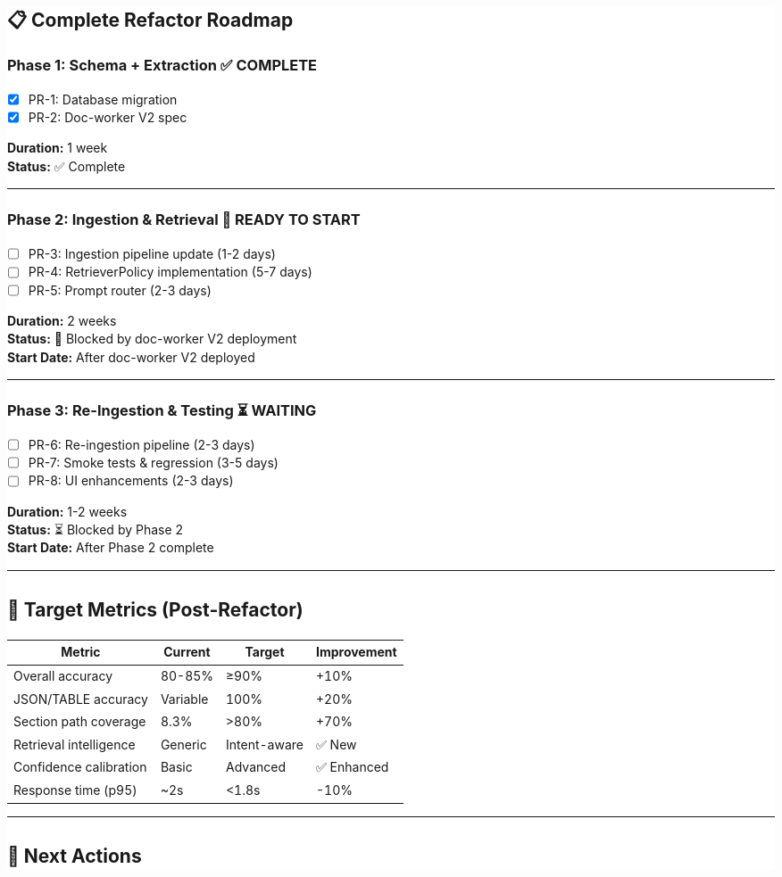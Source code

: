 
## 📋 Complete Refactor Roadmap

### **Phase 1: Schema + Extraction** ✅ COMPLETE
- [x] PR-1: Database migration
- [x] PR-2: Doc-worker V2 spec

**Duration:** 1 week  
**Status:** ✅ Complete

---

### **Phase 2: Ingestion & Retrieval** 🚧 READY TO START
- [ ] PR-3: Ingestion pipeline update (1-2 days)
- [ ] PR-4: RetrieverPolicy implementation (5-7 days)
- [ ] PR-5: Prompt router (2-3 days)

**Duration:** 2 weeks  
**Status:** 🚧 Blocked by doc-worker V2 deployment  
**Start Date:** After doc-worker V2 deployed

---

### **Phase 3: Re-Ingestion & Testing** ⏳ WAITING
- [ ] PR-6: Re-ingestion pipeline (2-3 days)
- [ ] PR-7: Smoke tests & regression (3-5 days)
- [ ] PR-8: UI enhancements (2-3 days)

**Duration:** 1-2 weeks  
**Status:** ⏳ Blocked by Phase 2  
**Start Date:** After Phase 2 complete

---

## 🎯 Target Metrics (Post-Refactor)

| Metric | Current | Target | Improvement |
|--------|---------|--------|-------------|
| Overall accuracy | 80-85% | ≥90% | +10% |
| JSON/TABLE accuracy | Variable | 100% | +20% |
| Section path coverage | 8.3% | >80% | +70% |
| Retrieval intelligence | Generic | Intent-aware | ✅ New |
| Confidence calibration | Basic | Advanced | ✅ Enhanced |
| Response time (p95) | ~2s | <1.8s | -10% |

---

## 🚀 Next Actions
